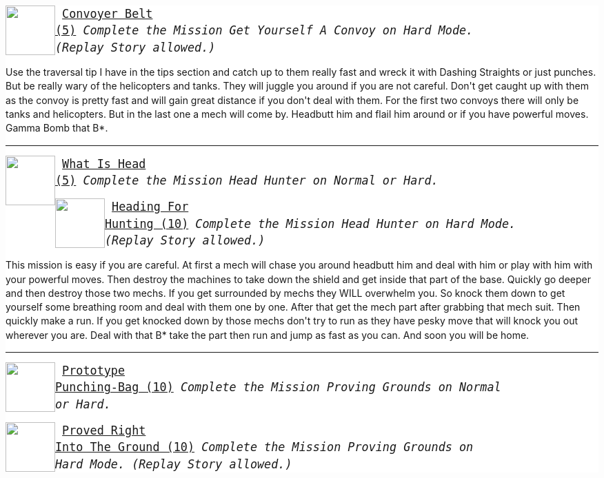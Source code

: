     
<img align="left" width="72" height="72" src="https://media.retroachievements.org/Badge/263456.png">

<big><pre>
[Convoyer Belt (5)](https://retroachievements.org/achievement/237407)
_Complete the Mission Get Yourself A Convoy on Hard Mode. (Replay Story allowed.)_
</pre></big>

Use the traversal tip I have in the tips section and catch up to them really fast and wreck it with Dashing Straights or just punches. But be really wary of the helicopters and tanks. They will juggle you around if you are not careful. Don't get caught up with them as the convoy is pretty fast and will gain great distance if you don't deal with them. For the first two convoys there will only be tanks and helicopters. But in the last one a mech will come by. Headbutt him and flail him around or if you have powerful moves. Gamma Bomb that B*.

***

<img align="left" width="72" height="72" src="https://media.retroachievements.org/Badge/263457.png">

<big><pre>
[What Is Head (5)](https://retroachievements.org/achievement/237408)
_Complete the Mission Head Hunter on Normal or Hard._
</pre></big>

    
<img align="left" width="72" height="72" src="https://media.retroachievements.org/Badge/263457.png">

<big><pre>
[Heading For Hunting (10)](https://retroachievements.org/achievement/237409)
_Complete the Mission Head Hunter on Hard Mode. (Replay Story allowed.)_
</pre></big>

This mission is easy if you are careful. At first a mech will chase you around headbutt him and deal with him or play with him with your powerful moves. Then destroy the machines to take down the shield and get inside that part of the base. Quickly go deeper and then destroy those two mechs. If you get surrounded by mechs they WILL overwhelm you. So knock them down to get yourself some breathing room and deal with them one by one. After that get the mech part after grabbing that mech suit. Then quickly make a run. If you get knocked down by those mechs don't try to run as they have pesky move that will knock you out wherever you are. Deal with that B* take the part then run and jump as fast as you can. And soon you will be home.

***

<img align="left" width="72" height="72" src="https://media.retroachievements.org/Badge/263458.png">

<big><pre>
[Prototype Punching-Bag (10)](https://retroachievements.org/achievement/237410)
_Complete the Mission Proving Grounds on Normal or Hard._
</pre></big>

    
<img align="left" width="72" height="72" src="https://media.retroachievements.org/Badge/263458.png">

<big><pre>
[Proved Right Into The Ground (10)](https://retroachievements.org/achievement/237411)
_Complete the Mission Proving Grounds on Hard Mode. (Replay Story allowed.)_
</pre></big>
